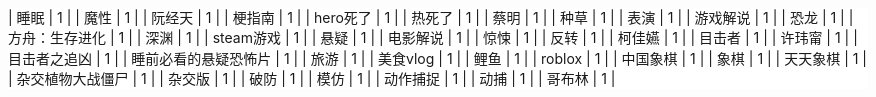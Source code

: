 | 睡眠 | 1 |
| 魔性 | 1 |
| 阮经天 | 1 |
| 梗指南 | 1 |
| hero死了 | 1 |
| 热死了 | 1 |
| 蔡明 | 1 |
| 种草 | 1 |
| 表演 | 1 |
| 游戏解说 | 1 |
| 恐龙 | 1 |
| 方舟：生存进化 | 1 |
| 深渊 | 1 |
| steam游戏 | 1 |
| 悬疑 | 1 |
| 电影解说 | 1 |
| 惊悚 | 1 |
| 反转 | 1 |
| 柯佳嬿 | 1 |
| 目击者 | 1 |
| 许玮甯 | 1 |
| 目击者之追凶 | 1 |
| 睡前必看的悬疑恐怖片 | 1 |
| 旅游 | 1 |
| 美食vlog | 1 |
| 鲤鱼 | 1 |
| roblox | 1 |
| 中国象棋 | 1 |
| 象棋 | 1 |
| 天天象棋 | 1 |
| 杂交植物大战僵尸 | 1 |
| 杂交版 | 1 |
| 破防 | 1 |
| 模仿 | 1 |
| 动作捕捉 | 1 |
| 动捕 | 1 |
| 哥布林 | 1 |
